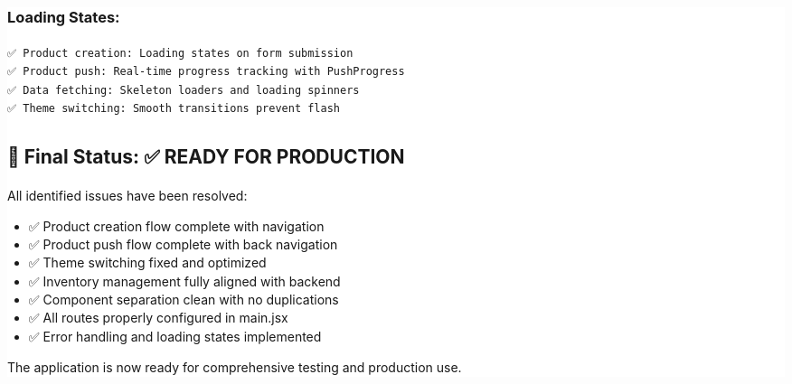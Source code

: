 ### Loading States:
```
✅ Product creation: Loading states on form submission
✅ Product push: Real-time progress tracking with PushProgress
✅ Data fetching: Skeleton loaders and loading spinners
✅ Theme switching: Smooth transitions prevent flash
```

## 🎉 Final Status: ✅ READY FOR PRODUCTION

All identified issues have been resolved:
- ✅ Product creation flow complete with navigation
- ✅ Product push flow complete with back navigation  
- ✅ Theme switching fixed and optimized
- ✅ Inventory management fully aligned with backend
- ✅ Component separation clean with no duplications
- ✅ All routes properly configured in main.jsx
- ✅ Error handling and loading states implemented

The application is now ready for comprehensive testing and production use.
